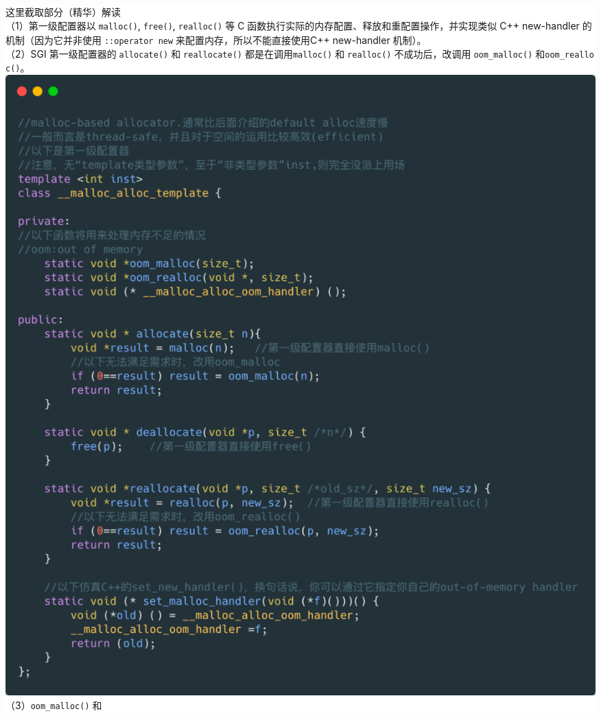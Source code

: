 这里截取部分（精华）解读<br />（1）第一级配置器以 `malloc()`, `free()`, `realloc()` 等 C 函数执行实际的内存配置、释放和重配置操作，并实现类似 C++ new-handler 的机制（因为它并非使用 `::operator new` 来配置内存，所以不能直接使用C++ new-handler 机制）。<br />（2）SGI 第一级配置器的 `allocate()` 和 `reallocate()` 都是在调用`malloc()` 和 `realloc()` 不成功后，改调用 `oom_malloc()` 和`oom_realloc()`。<br />![](./img/1623943002707-707df7fe-7327-471b-bc64-11b61670d4ac.png)<br />（3）`oom_malloc()` 和
